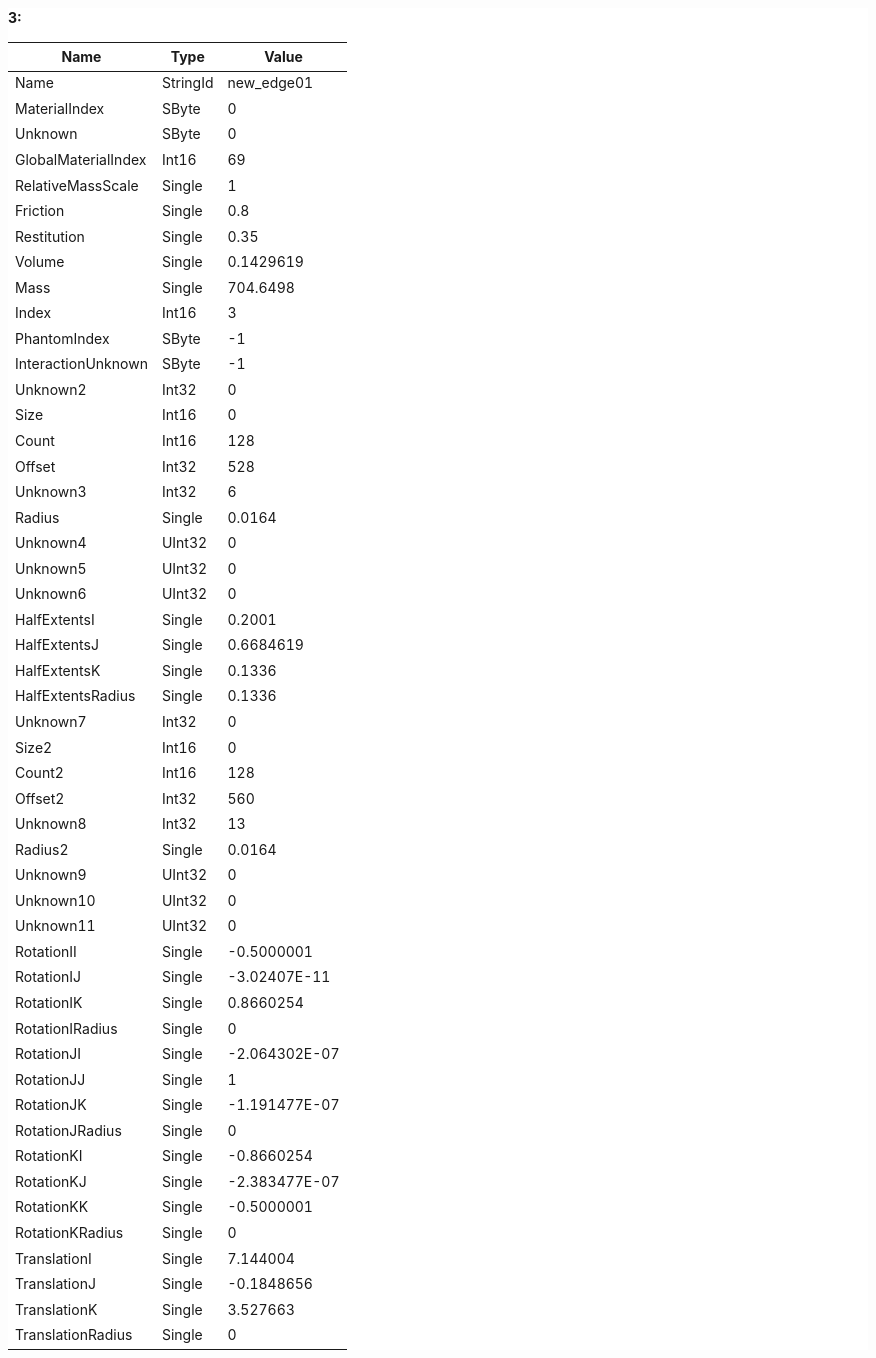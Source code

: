 
**3:**

Name	| Type	| Value
---	|---	|---	|
Name	|StringId	|new_edge01
MaterialIndex	|SByte	|0
Unknown	|SByte	|0
GlobalMaterialIndex	|Int16	|69
RelativeMassScale	|Single	|1
Friction	|Single	|0.8
Restitution	|Single	|0.35
Volume	|Single	|0.1429619
Mass	|Single	|704.6498
Index	|Int16	|3
PhantomIndex	|SByte	|-1
InteractionUnknown	|SByte	|-1
Unknown2	|Int32	|0
Size	|Int16	|0
Count	|Int16	|128
Offset	|Int32	|528
Unknown3	|Int32	|6
Radius	|Single	|0.0164
Unknown4	|UInt32	|0
Unknown5	|UInt32	|0
Unknown6	|UInt32	|0
HalfExtentsI	|Single	|0.2001
HalfExtentsJ	|Single	|0.6684619
HalfExtentsK	|Single	|0.1336
HalfExtentsRadius	|Single	|0.1336
Unknown7	|Int32	|0
Size2	|Int16	|0
Count2	|Int16	|128
Offset2	|Int32	|560
Unknown8	|Int32	|13
Radius2	|Single	|0.0164
Unknown9	|UInt32	|0
Unknown10	|UInt32	|0
Unknown11	|UInt32	|0
RotationII	|Single	|-0.5000001
RotationIJ	|Single	|-3.02407E-11
RotationIK	|Single	|0.8660254
RotationIRadius	|Single	|0
RotationJI	|Single	|-2.064302E-07
RotationJJ	|Single	|1
RotationJK	|Single	|-1.191477E-07
RotationJRadius	|Single	|0
RotationKI	|Single	|-0.8660254
RotationKJ	|Single	|-2.383477E-07
RotationKK	|Single	|-0.5000001
RotationKRadius	|Single	|0
TranslationI	|Single	|7.144004
TranslationJ	|Single	|-0.1848656
TranslationK	|Single	|3.527663
TranslationRadius	|Single	|0
